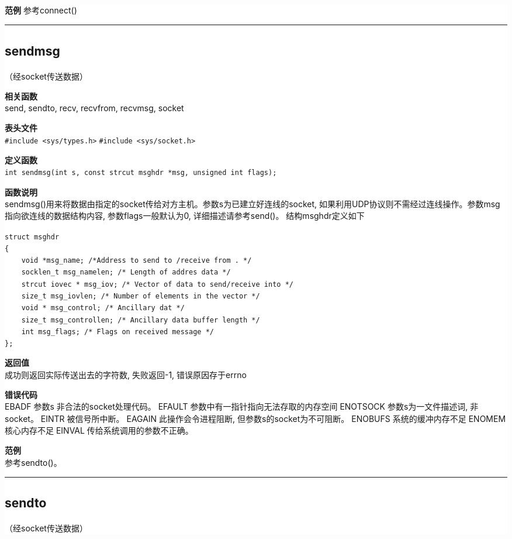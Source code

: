 **范例**
参考connect()

---

## sendmsg
（经socket传送数据）

**相关函数**  
send, sendto, recv, recvfrom, recvmsg, socket

**表头文件**  
`#include <sys/types.h>`
`#include <sys/socket.h>`

**定义函数**  
`int sendmsg(int s, const strcut msghdr *msg, unsigned int flags);`

**函数说明**  
sendmsg()用来将数据由指定的socket传给对方主机。参数s为已建立好连线的socket, 如果利用UDP协议则不需经过连线操作。参数msg 指向欲连线的数据结构内容, 参数flags一般默认为0, 详细描述请参考send()。
结构msghdr定义如下
```
struct msghdr
{
    void *msg_name; /*Address to send to /receive from . */
    socklen_t msg_namelen; /* Length of addres data */
    strcut iovec * msg_iov; /* Vector of data to send/receive into */
    size_t msg_iovlen; /* Number of elements in the vector */
    void * msg_control; /* Ancillary dat */
    size_t msg_controllen; /* Ancillary data buffer length */
    int msg_flags; /* Flags on received message */
};
```

**返回值**  
成功则返回实际传送出去的字符数, 失败返回-1, 错误原因存于errno

**错误代码**  
EBADF 参数s 非合法的socket处理代码。
EFAULT 参数中有一指针指向无法存取的内存空间
ENOTSOCK 参数s为一文件描述词, 非socket。
EINTR 被信号所中断。
EAGAIN 此操作会令进程阻断, 但参数s的socket为不可阻断。
ENOBUFS 系统的缓冲内存不足
ENOMEM 核心内存不足
EINVAL 传给系统调用的参数不正确。

**范例**  
参考sendto()。

---

## sendto
（经socket传送数据）
